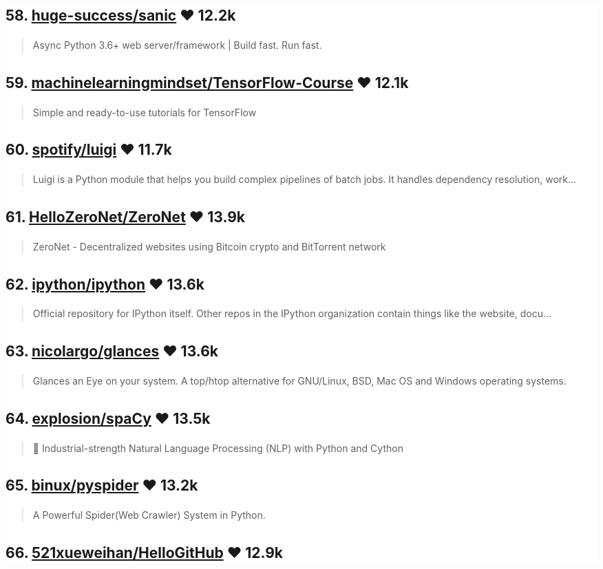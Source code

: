 ## 58. [huge-success/sanic](http://github.com/huge-success/sanic)  ♥️ 12.2k
         
> Async Python 3.6+ web server/framework | Build fast. Run fast.
       

## 59. [machinelearningmindset/TensorFlow-Course](http://github.com/machinelearningmindset/TensorFlow-Course)  ♥️ 12.1k
         
> Simple and ready-to-use tutorials for TensorFlow 
       

## 60. [spotify/luigi](http://github.com/spotify/luigi)  ♥️ 11.7k
         
> Luigi is a Python module that helps you build complex pipelines of batch jobs. It handles dependency resolution, work…
       


## 61. [HelloZeroNet/ZeroNet](http://github.com/HelloZeroNet/ZeroNet)  ♥️ 13.9k
         
> ZeroNet - Decentralized websites using Bitcoin crypto and BitTorrent network
       

## 62. [ipython/ipython](http://github.com/ipython/ipython)  ♥️ 13.6k
         
> Official repository for IPython itself. Other repos in the IPython organization contain things like the website, docu…
       

## 63. [nicolargo/glances](http://github.com/nicolargo/glances)  ♥️ 13.6k
         
> Glances an Eye on your system. A top/htop alternative for GNU/Linux, BSD, Mac OS and Windows operating systems.
       

## 64. [explosion/spaCy](http://github.com/explosion/spaCy)  ♥️ 13.5k
         
> 💫 Industrial-strength Natural Language Processing (NLP) with Python and Cython
       

## 65. [binux/pyspider](http://github.com/binux/pyspider)  ♥️ 13.2k
         
> A Powerful Spider(Web Crawler) System in Python.
       

## 66. [521xueweihan/HelloGitHub](http://github.com/521xueweihan/HelloGitHub)  ♥️ 12.9k
         